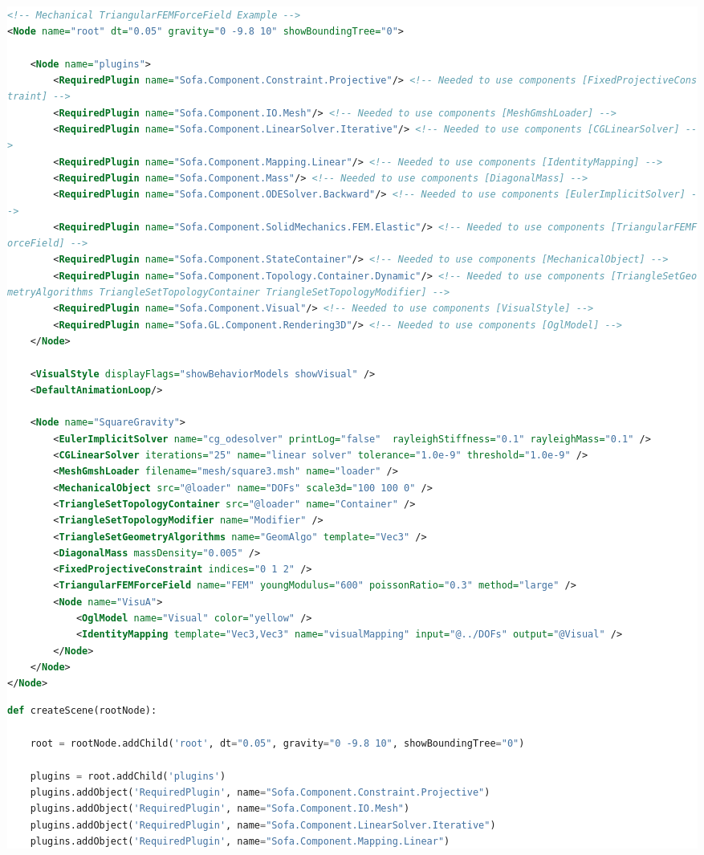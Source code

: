 ```python
```
```xml
<!-- Mechanical TriangularFEMForceField Example -->
<Node name="root" dt="0.05" gravity="0 -9.8 10" showBoundingTree="0">

    <Node name="plugins">
        <RequiredPlugin name="Sofa.Component.Constraint.Projective"/> <!-- Needed to use components [FixedProjectiveConstraint] -->
        <RequiredPlugin name="Sofa.Component.IO.Mesh"/> <!-- Needed to use components [MeshGmshLoader] -->
        <RequiredPlugin name="Sofa.Component.LinearSolver.Iterative"/> <!-- Needed to use components [CGLinearSolver] -->
        <RequiredPlugin name="Sofa.Component.Mapping.Linear"/> <!-- Needed to use components [IdentityMapping] -->
        <RequiredPlugin name="Sofa.Component.Mass"/> <!-- Needed to use components [DiagonalMass] -->
        <RequiredPlugin name="Sofa.Component.ODESolver.Backward"/> <!-- Needed to use components [EulerImplicitSolver] -->
        <RequiredPlugin name="Sofa.Component.SolidMechanics.FEM.Elastic"/> <!-- Needed to use components [TriangularFEMForceField] -->
        <RequiredPlugin name="Sofa.Component.StateContainer"/> <!-- Needed to use components [MechanicalObject] -->
        <RequiredPlugin name="Sofa.Component.Topology.Container.Dynamic"/> <!-- Needed to use components [TriangleSetGeometryAlgorithms TriangleSetTopologyContainer TriangleSetTopologyModifier] -->
        <RequiredPlugin name="Sofa.Component.Visual"/> <!-- Needed to use components [VisualStyle] -->
        <RequiredPlugin name="Sofa.GL.Component.Rendering3D"/> <!-- Needed to use components [OglModel] -->
    </Node>

    <VisualStyle displayFlags="showBehaviorModels showVisual" />
    <DefaultAnimationLoop/>
    
    <Node name="SquareGravity">
        <EulerImplicitSolver name="cg_odesolver" printLog="false"  rayleighStiffness="0.1" rayleighMass="0.1" />
        <CGLinearSolver iterations="25" name="linear solver" tolerance="1.0e-9" threshold="1.0e-9" />
        <MeshGmshLoader filename="mesh/square3.msh" name="loader" />
        <MechanicalObject src="@loader" name="DOFs" scale3d="100 100 0" />
        <TriangleSetTopologyContainer src="@loader" name="Container" />
        <TriangleSetTopologyModifier name="Modifier" />
        <TriangleSetGeometryAlgorithms name="GeomAlgo" template="Vec3" />
        <DiagonalMass massDensity="0.005" />
        <FixedProjectiveConstraint indices="0 1 2" />
        <TriangularFEMForceField name="FEM" youngModulus="600" poissonRatio="0.3" method="large" />
        <Node name="VisuA">
            <OglModel name="Visual" color="yellow" />
            <IdentityMapping template="Vec3,Vec3" name="visualMapping" input="@../DOFs" output="@Visual" />
        </Node>
    </Node>
</Node>
```
```python
def createScene(rootNode):

	root = rootNode.addChild('root', dt="0.05", gravity="0 -9.8 10", showBoundingTree="0")

	plugins = root.addChild('plugins')
	plugins.addObject('RequiredPlugin', name="Sofa.Component.Constraint.Projective")
	plugins.addObject('RequiredPlugin', name="Sofa.Component.IO.Mesh")
	plugins.addObject('RequiredPlugin', name="Sofa.Component.LinearSolver.Iterative")
	plugins.addObject('RequiredPlugin', name="Sofa.Component.Mapping.Linear")
```